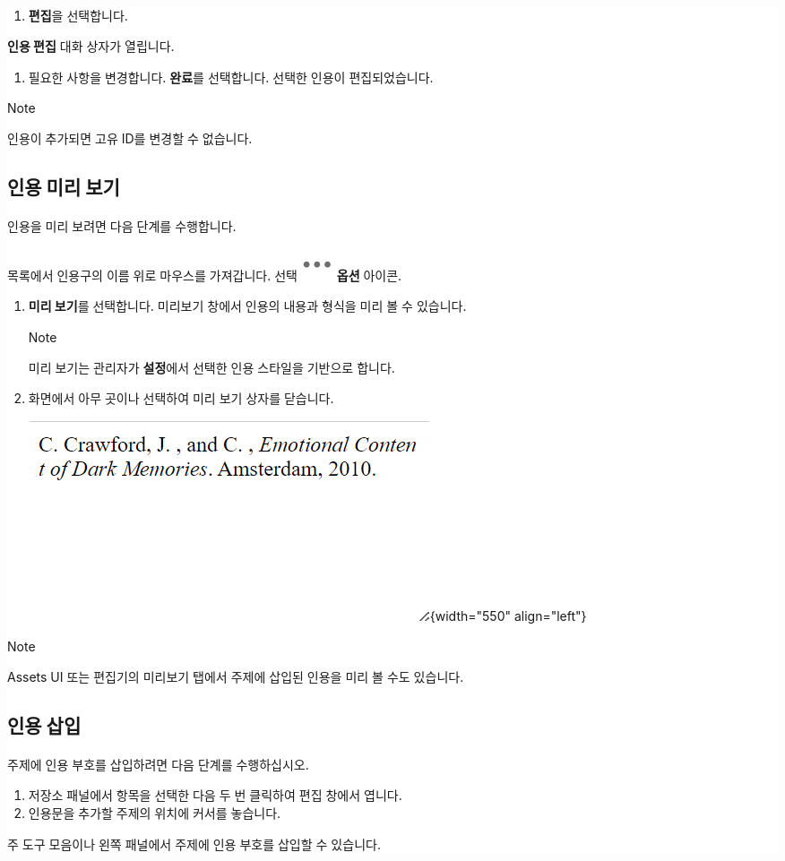 1. **편집**&#x200B;을 선택합니다.

**인용 편집** 대화 상자가 열립니다.

1. 필요한 사항을 변경합니다. **완료**&#x200B;를 선택합니다.
선택한 인용이 편집되었습니다.

>[!NOTE]
>
>인용이 추가되면 고유 ID를 변경할 수 없습니다.

## 인용 미리 보기

인용을 미리 보려면 다음 단계를 수행합니다.

목록에서 인용구의 이름 위로 마우스를 가져갑니다. 선택     ![](images/options.svg) **옵션** 아이콘.

1. **미리 보기**&#x200B;를 선택합니다.
미리보기 창에서 인용의 내용과 형식을 미리 볼 수 있습니다.

   >[!NOTE]
   >
   >미리 보기는 관리자가 **설정**&#x200B;에서 선택한 인용 스타일을 기반으로 합니다.

1. 화면에서 아무 곳이나 선택하여 미리 보기 상자를 닫습니다.

   ![](images/citation-preview.png){width="550" align="left"}

>[!NOTE]
>
> Assets UI 또는 편집기의 미리보기 탭에서 주제에 삽입된 인용을 미리 볼 수도 있습니다.

## 인용 삽입

주제에 인용 부호를 삽입하려면 다음 단계를 수행하십시오.
1. 저장소 패널에서 항목을 선택한 다음 두 번 클릭하여 편집 창에서 엽니다.
1. 인용문을 추가할 주제의 위치에 커서를 놓습니다.



주 도구 모음이나 왼쪽 패널에서 주제에 인용 부호를 삽입할 수 있습니다.
